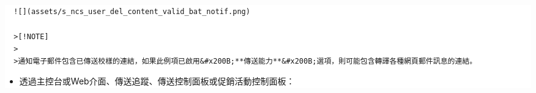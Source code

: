       ![](assets/s_ncs_user_del_content_valid_bat_notif.png)

      >[!NOTE]
      >
      >通知電子郵件包含已傳送校樣的連結，如果此例項已啟用&#x200B;**傳送能力**&#x200B;選項，則可能包含轉譯各種網頁郵件訊息的連結。

   * 透過主控台或Web介面、傳送追蹤、傳送控制面板或促銷活動控制面板：
